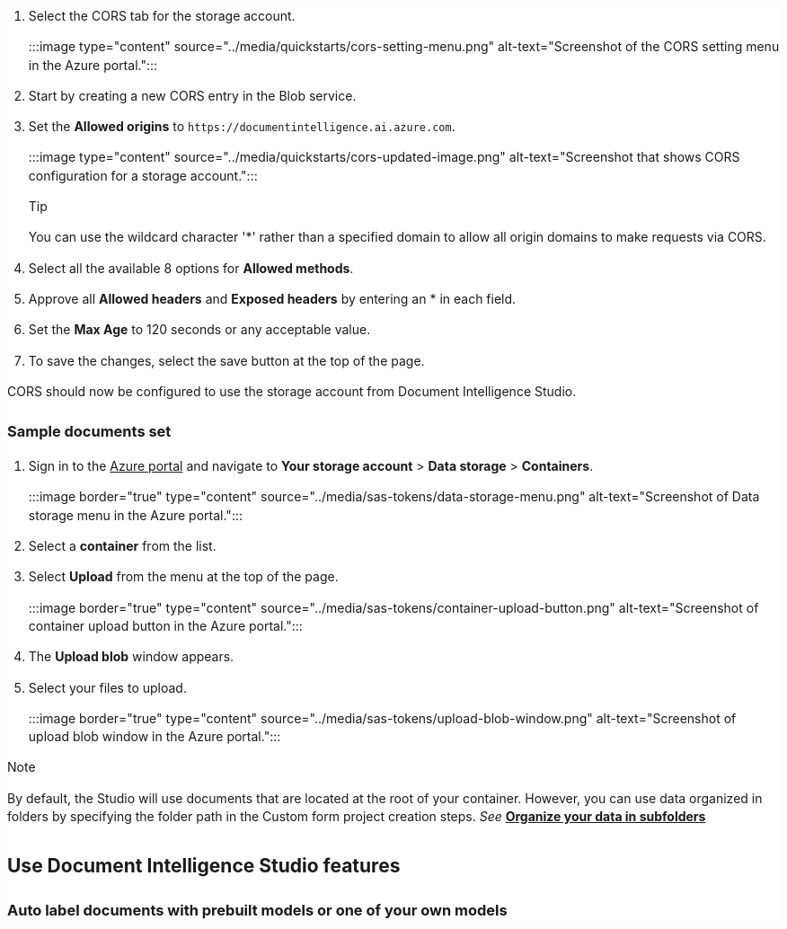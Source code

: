 1. Select the CORS tab for the storage account.

   :::image type="content" source="../media/quickstarts/cors-setting-menu.png" alt-text="Screenshot of the CORS setting menu in the Azure portal.":::

1. Start by creating a new CORS entry in the Blob service.

1. Set the **Allowed origins** to `https://documentintelligence.ai.azure.com`.

   :::image type="content" source="../media/quickstarts/cors-updated-image.png" alt-text="Screenshot that shows CORS configuration for a storage account.":::

    > [!TIP]
    > You can use the wildcard character '*' rather than a specified domain to allow all origin domains to make requests via CORS.

1. Select all the available 8 options for **Allowed methods**.

1. Approve all **Allowed headers** and **Exposed headers** by entering an * in each field.

1. Set the **Max Age** to 120 seconds or any acceptable value.

1. To save the changes, select the save button at the top of the page.

CORS should now be configured to use the storage account from Document Intelligence Studio.

### Sample documents set

1. Sign in to the [Azure portal](https://portal.azure.com) and navigate to **Your storage account** > **Data storage** > **Containers**.

   :::image border="true" type="content" source="../media/sas-tokens/data-storage-menu.png" alt-text="Screenshot of Data storage menu in the Azure portal.":::

1. Select a **container** from the list.

1. Select **Upload** from the menu at the top of the page.

    :::image border="true" type="content" source="../media/sas-tokens/container-upload-button.png" alt-text="Screenshot of container upload button in the Azure portal.":::

1. The **Upload blob** window appears.

1. Select your files to upload.

    :::image border="true" type="content" source="../media/sas-tokens/upload-blob-window.png" alt-text="Screenshot of upload blob window in the Azure portal.":::

> [!NOTE]
> By default, the Studio will use documents that are located at the root of your container. However, you can use data organized in folders by specifying the folder path in the Custom form project creation steps. *See* [**Organize your data in subfolders**](../how-to-guides/build-a-custom-model.md?view=doc-intel-2.1.0&preserve-view=true#organize-your-data-in-subfolders-optional)

## Use Document Intelligence Studio features

### Auto label documents with prebuilt models or one of your own models

